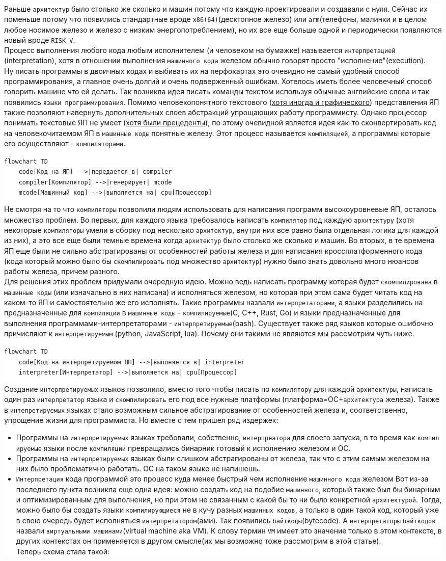 Раньше `архитектур` было столько же сколько и машин потому что каждую проектировали и создавали с нуля. Сейчас их поменьше потому что появились стандартные вроде `x86(64)`(десктопное железо) или `arm`(телефоны, малинки и в целом любое носимое железо и железо с низким энергопотреблением), но их все еще больше одной и периодически появляются новый вроде `RISK-V`.  
Процесс выполнения любого кода любым исполнителем (и человеком на бумажке) называется `интерпретацией`(interpretation), хотя в отношении выполнения `машинного кода` железом обычно говорят просто "исполнение"(execution).  
Ну писать программы в двоичных кодах и выбивать их на перфокартах это очевидно не самый удобный способ программирования, а главное очень долгий и очень подверженный ошибкам. Хотелось иметь более человечный способ говорить машине что ей делать. Так возникла идея писать команды текстом используя обычные английские слова и так появились `языки программирования`. Помимо человекопонятного текстового ([хотя иногда и графического](https://www.rabbitremix.com/)) представления ЯП также позволяют навернуть дополнительных слоев абстракций упрощающих работу программисту. Однако процессор понимать текстовые ЯП не умеет ([хотя были прецеденты](https://ru.wikipedia.org/wiki/%D0%9B%D0%B8%D1%81%D0%BF-%D0%BC%D0%B0%D1%88%D0%B8%D0%BD%D0%B0)), по этому очевидной является идея как-то сконвертировать код на человекочитаемом ЯП в `машинные коды` понятные железу. Этот процесс называется `компиляцией`, а программы которые его осуществляют - `компиляторами`.  
```mermaid
flowchart TD
	code[Код на ЯП] -->|передается в| compiler
	compiler[Компилятор] -->|генерирует| mcode
	mcode[Машинный код] -->|выполяется на| cpu[Процессор]
```
Не смотря на то что `компиляторы` позволили людям использовать для написания программ высокоуровневые ЯП, осталось множество проблем. Во первых, для каждого языка требовалось написать `компилятор` под каждую `архитектуру` (хотя некоторые `компиляторы` умели в сборку под несколько `архитектур`, внутри них все равно была отдельная логика для каждой из них), а это все еще были темные времена когда `архитектур` было столько же сколько и машин. Во вторых, в те времена ЯП еще были не сильно абстрагированы от особенностей работы железа и для написания кроссплатформенного кода (кода который можно было бы `скомпилировать` под множество `архитектур`) нужно было знать довольно много нюансов работы железа, причем разного.  
Для решения этих проблем придумали очередную идею. Можно ведь написать программу которая будет `скомпилирована` в `машинные коды` (или изначально в них написана) и исполняться железом, но которая при этом сама будет читать код на каком-то ЯП и самостоятельно же его исполнять. Такие программы назвали `интерпретаторами`, а языки разделились на предназначенные для `компиляции` в `машинные коды` - `компилируемые`(C, C++, Rust, Go) и языки предназначенные для выполнения программами-интерпретаторами - `интерпретируемые`(bash). Существует также ряд языков которые ошибочно причисляют к `интерпретируемым` (python, JavaScript, lua). Почему они такими не являются мы рассмотрим чуть ниже.  
```mermaid
flowchart TD
	code[Код на интерпретируемом ЯП] -->|выпоняется в| interpreter
	interpreter[Интерпретатор] -->|выполяется на| cpu[Процессор]
```
Создание `интерпретируемых` языков позволило, вместо того чтобы писать по `компилятору` для каждой `архитектуры`, написать один раз `интерпретатор` языка и `скомпилировать` его под все нужные платформы (платформа=ОС+`архитектура` железа). Также в `интепретируемых` языках стало возможным сильное абстрагирование от особенностей железа и, соответственно, упрощение жизни для программиста. Но вместе с тем пришел ряд издержек:
- Программы на `интерпретируемых` языках требовали, собственно, `интерпреатора` для своего запуска, в то время как `компилируемые` языки после `компиляции` превращались бинарник готовый к исполнению железом и ОС.
- Программы на `интерпретируемых` языках были слишком абстрагированы от железа, так что с этим самым железом на них было проблематично работать. ОС на таком языке не напишешь.
- `Интерпретация` кода программой это процесс куда менее быстрый чем исполнение `машинного кода` железом
Вот из-за последнего пункта возникла еще одна идея: можно создать код на подобие `машинного`, который также был бы бинарным и оптимизированным для выполнения, но при этом не связанным с какой бы то ни было конкретной `архитектурой`. Тогда, можно было бы создать языки `компилирующиеся` не в кучу разных `машинных кодов`, а только в один такой код, который уже в свою очередь будет исполняться `интерпретатором`(ами). Так появились `байткоды`(bytecode). А `интерпретаторы` `байткодов` назвали `виртуальными машинами`(virtual machine aka VM). К слову термин `VM` имеет это значение только в этом контексте, в других контекстах он применяется в другом смысле(их мы возможно тоже рассмотрим в этой статье).  
Теперь схема стала такой:
```mermaid
```